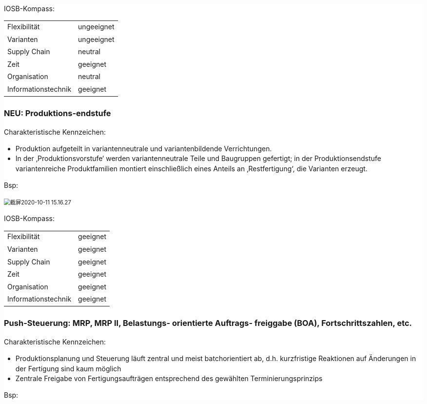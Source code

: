 IOSB-Kompass:

|                     |            |
| ------------------- | ---------- |
| Flexibilität        | ungeeignet |
| Varianten           | ungeeignet |
| Supply Chain        | neutral    |
| Zeit                | geeignet   |
| Organisation        | neutral    |
| Informationstechnik | geeignet   |



### NEU: Produktions-endstufe

Charakteristische Kennzeichen:

- Produktion aufgeteilt in variantenneutrale und variantenbildende Verrichtungen.
- In der ‚Produktionsvorstufe‘ werden variantenneutrale Teile und Baugruppen gefertigt; in der Produktionsendstufe variantenreiche Produktfamilien montiert einschließlich eines Anteils an ‚Restfertigung‘, die Varianten erzeugt.

Bsp:

<img src="https://raw.githubusercontent.com/EckoTan0804/upic-repo/master/uPic/截屏2020-10-11%2015.16.27.png" alt="截屏2020-10-11 15.16.27" style="zoom:80%;" />

IOSB-Kompass:

|                     |          |
| ------------------- | -------- |
| Flexibilität        | geeignet |
| Varianten           | geeignet |
| Supply Chain        | geeignet |
| Zeit                | geeignet |
| Organisation        | geeignet |
| Informationstechnik | geeignet |

### Push-Steuerung: MRP, MRP II, Belastungs- orientierte Auftrags- freiggabe (BOA), Fortschrittszahlen, etc.

Charakteristische Kennzeichen:

- Produktionsplanung und Steuerung läuft zentral und meist batchorientiert ab, d.h. kurzfristige Reaktionen auf Änderungen in der Fertigung sind kaum möglich
- Zentrale Freigabe von Fertigungsaufträgen entsprechend des gewählten Terminierungsprinzips

Bsp:

